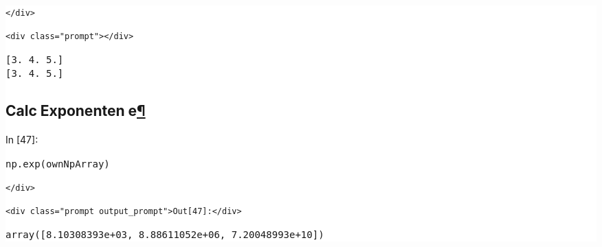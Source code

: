     </div>
</div>
</div>

<div class="output_wrapper">
<div class="output">


<div class="output_area">

    <div class="prompt"></div>


<div class="output_subarea output_stream output_stdout output_text">
<pre>[3. 4. 5.]
[3. 4. 5.]
</pre>
</div>
</div>

</div>
</div>

</div>
<div class="cell border-box-sizing text_cell rendered"><div class="prompt input_prompt">
</div><div class="inner_cell">
<div class="text_cell_render border-box-sizing rendered_html">
<h2 id="Calc-Exponenten-e">Calc Exponenten e<a class="anchor-link" href="#Calc-Exponenten-e">&#182;</a></h2>
</div>
</div>
</div>
<div class="cell border-box-sizing code_cell rendered">
<div class="input">
<div class="prompt input_prompt">In&nbsp;[47]:</div>
<div class="inner_cell">
    <div class="input_area">
<div class=" highlight hl-ipython3"><pre><span></span><span class="n">np</span><span class="o">.</span><span class="n">exp</span><span class="p">(</span><span class="n">ownNpArray</span><span class="p">)</span>
</pre></div>

    </div>
</div>
</div>

<div class="output_wrapper">
<div class="output">


<div class="output_area">

    <div class="prompt output_prompt">Out[47]:</div>




<div class="output_text output_subarea output_execute_result">
<pre>array([8.10308393e+03, 8.88611052e+06, 7.20048993e+10])</pre>
</div>
